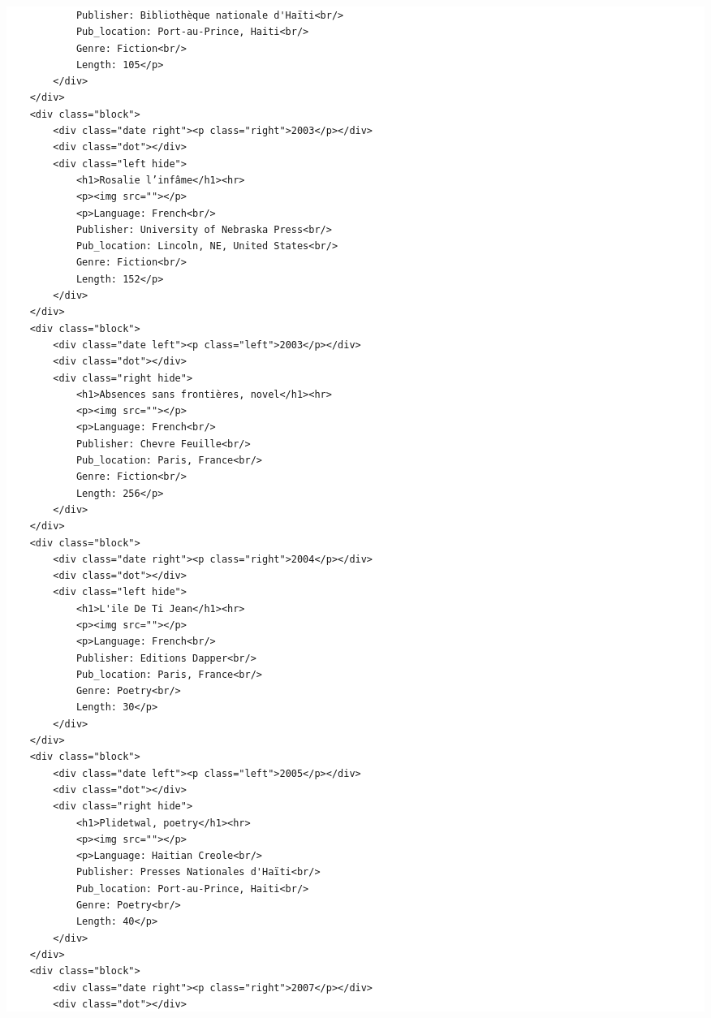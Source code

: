                 Publisher: Bibliothèque nationale d'Haïti<br/>
                Pub_location: Port-au-Prince, Haiti<br/>
                Genre: Fiction<br/>
                Length: 105</p>
            </div>
        </div>
        <div class="block">
            <div class="date right"><p class="right">2003</p></div>
            <div class="dot"></div>
            <div class="left hide">
                <h1>Rosalie l’infâme</h1><hr>
                <p><img src=""></p>
                <p>Language: French<br/>
                Publisher: University of Nebraska Press<br/>
                Pub_location: Lincoln, NE, United States<br/>
                Genre: Fiction<br/>
                Length: 152</p>
            </div>
        </div>
        <div class="block">
            <div class="date left"><p class="left">2003</p></div>
            <div class="dot"></div>
            <div class="right hide">
                <h1>Absences sans frontières, novel</h1><hr>
                <p><img src=""></p>
                <p>Language: French<br/>
                Publisher: Chevre Feuille<br/>
                Pub_location: Paris, France<br/>
                Genre: Fiction<br/>
                Length: 256</p>
            </div>
        </div>
        <div class="block">
            <div class="date right"><p class="right">2004</p></div>
            <div class="dot"></div>
            <div class="left hide">
                <h1>L'ile De Ti Jean</h1><hr>
                <p><img src=""></p>
                <p>Language: French<br/>
                Publisher: Editions Dapper<br/>
                Pub_location: Paris, France<br/>
                Genre: Poetry<br/>
                Length: 30</p>
            </div>
        </div>
        <div class="block">
            <div class="date left"><p class="left">2005</p></div>
            <div class="dot"></div>
            <div class="right hide">
                <h1>Plidetwal, poetry</h1><hr>
                <p><img src=""></p>
                <p>Language: Haitian Creole<br/>
                Publisher: Presses Nationales d'Haïti<br/>
                Pub_location: Port-au-Prince, Haiti<br/>
                Genre: Poetry<br/>
                Length: 40</p>
            </div>
        </div>
        <div class="block">
            <div class="date right"><p class="right">2007</p></div>
            <div class="dot"></div>